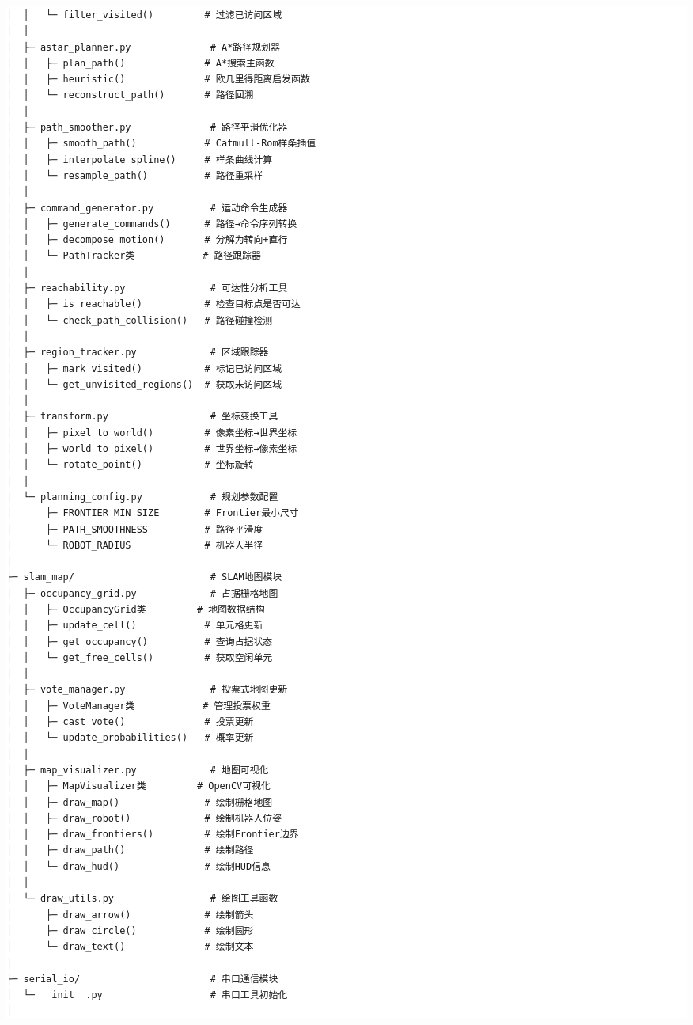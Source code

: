```
│  │   └─ filter_visited()         # 过滤已访问区域
│  │
│  ├─ astar_planner.py              # A*路径规划器
│  │   ├─ plan_path()              # A*搜索主函数
│  │   ├─ heuristic()              # 欧几里得距离启发函数
│  │   └─ reconstruct_path()       # 路径回溯
│  │
│  ├─ path_smoother.py              # 路径平滑优化器
│  │   ├─ smooth_path()            # Catmull-Rom样条插值
│  │   ├─ interpolate_spline()     # 样条曲线计算
│  │   └─ resample_path()          # 路径重采样
│  │
│  ├─ command_generator.py          # 运动命令生成器
│  │   ├─ generate_commands()      # 路径→命令序列转换
│  │   ├─ decompose_motion()       # 分解为转向+直行
│  │   └─ PathTracker类            # 路径跟踪器
│  │
│  ├─ reachability.py               # 可达性分析工具
│  │   ├─ is_reachable()           # 检查目标点是否可达
│  │   └─ check_path_collision()   # 路径碰撞检测
│  │
│  ├─ region_tracker.py             # 区域跟踪器
│  │   ├─ mark_visited()           # 标记已访问区域
│  │   └─ get_unvisited_regions()  # 获取未访问区域
│  │
│  ├─ transform.py                  # 坐标变换工具
│  │   ├─ pixel_to_world()         # 像素坐标→世界坐标
│  │   ├─ world_to_pixel()         # 世界坐标→像素坐标
│  │   └─ rotate_point()           # 坐标旋转
│  │
│  └─ planning_config.py            # 规划参数配置
│      ├─ FRONTIER_MIN_SIZE        # Frontier最小尺寸
│      ├─ PATH_SMOOTHNESS          # 路径平滑度
│      └─ ROBOT_RADIUS             # 机器人半径
│
├─ slam_map/                        # SLAM地图模块
│  ├─ occupancy_grid.py             # 占据栅格地图
│  │   ├─ OccupancyGrid类         # 地图数据结构
│  │   ├─ update_cell()            # 单元格更新
│  │   ├─ get_occupancy()          # 查询占据状态
│  │   └─ get_free_cells()         # 获取空闲单元
│  │
│  ├─ vote_manager.py               # 投票式地图更新
│  │   ├─ VoteManager类            # 管理投票权重
│  │   ├─ cast_vote()              # 投票更新
│  │   └─ update_probabilities()   # 概率更新
│  │
│  ├─ map_visualizer.py             # 地图可视化
│  │   ├─ MapVisualizer类         # OpenCV可视化
│  │   ├─ draw_map()               # 绘制栅格地图
│  │   ├─ draw_robot()             # 绘制机器人位姿
│  │   ├─ draw_frontiers()         # 绘制Frontier边界
│  │   ├─ draw_path()              # 绘制路径
│  │   └─ draw_hud()               # 绘制HUD信息
│  │
│  └─ draw_utils.py                 # 绘图工具函数
│      ├─ draw_arrow()             # 绘制箭头
│      ├─ draw_circle()            # 绘制圆形
│      └─ draw_text()              # 绘制文本
│
├─ serial_io/                       # 串口通信模块
│  └─ __init__.py                   # 串口工具初始化
│
```